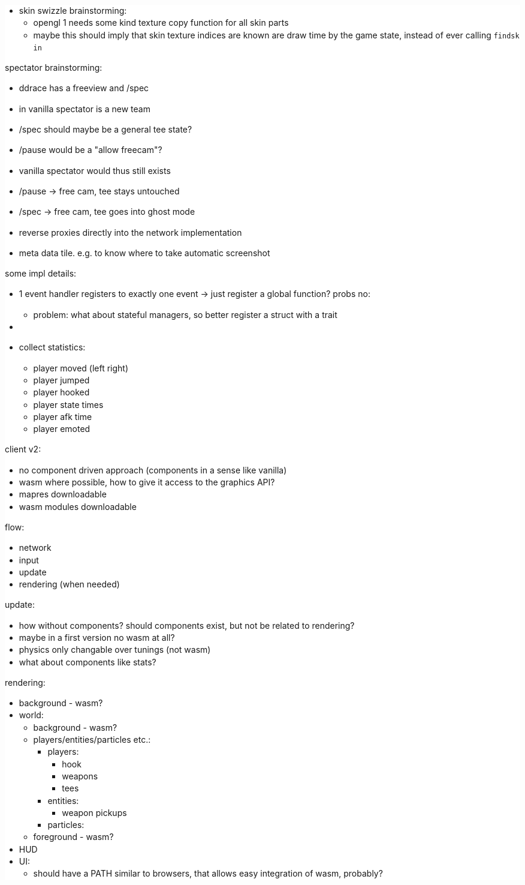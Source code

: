 - skin swizzle brainstorming:
   - opengl 1 needs some kind texture copy function for all skin parts
   - maybe this should imply that skin texture indices are known are draw time by the game state, instead of ever calling `findskin`

spectator brainstorming:
   - ddrace has a freeview and /spec
   - in vanilla spectator is a new team
   - /spec should maybe be a general tee state?
   - /pause would be a "allow freecam"?
   - vanilla spectator would thus still exists
   - /pause -> free cam, tee stays untouched
   - /spec -> free cam, tee goes into ghost mode

- reverse proxies directly into the network implementation
- meta data tile. e.g. to know where to take automatic screenshot

some impl details:
   - 1 event handler registers to exactly one event -> just register a global function? probs no:
      - problem: what about stateful managers, so better register a struct with a trait
   - 

- collect statistics:
   - player moved (left right)
   - player jumped
   - player hooked
   - player state times
   - player afk time
   - player emoted

client v2:
- no component driven approach (components in a sense like vanilla)
- wasm where possible, how to give it access to the graphics API?
- mapres downloadable
- wasm modules downloadable

flow:
   - network
   - input
   - update
   - rendering (when needed)

update:
   - how without components? should components exist, but not be related to rendering?
   - maybe in a first version no wasm at all?
   - physics only changable over tunings (not wasm)
   - what about components like stats?

rendering:
   - background - wasm?
   - world:
      - background - wasm?
      - players/entities/particles etc.:
         - players:
            - hook
            - weapons
            - tees
         - entities:
            - weapon pickups
         - particles:
      - foreground - wasm?
   - HUD
   - UI:
      - should have a PATH similar to browsers, that allows easy integration of wasm, probably?
